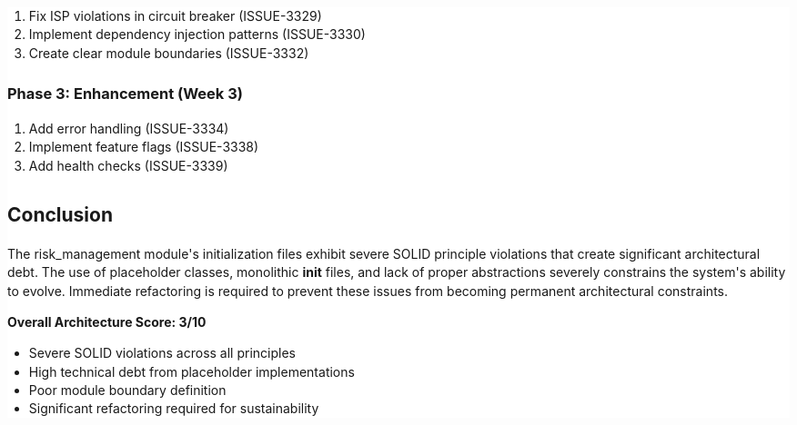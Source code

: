 1. Fix ISP violations in circuit breaker (ISSUE-3329)
2. Implement dependency injection patterns (ISSUE-3330)
3. Create clear module boundaries (ISSUE-3332)

### Phase 3: Enhancement (Week 3)

1. Add error handling (ISSUE-3334)
2. Implement feature flags (ISSUE-3338)
3. Add health checks (ISSUE-3339)

## Conclusion

The risk_management module's initialization files exhibit severe SOLID principle violations that create significant architectural debt. The use of placeholder classes, monolithic **init** files, and lack of proper abstractions severely constrains the system's ability to evolve. Immediate refactoring is required to prevent these issues from becoming permanent architectural constraints.

**Overall Architecture Score: 3/10**

- Severe SOLID violations across all principles
- High technical debt from placeholder implementations
- Poor module boundary definition
- Significant refactoring required for sustainability
